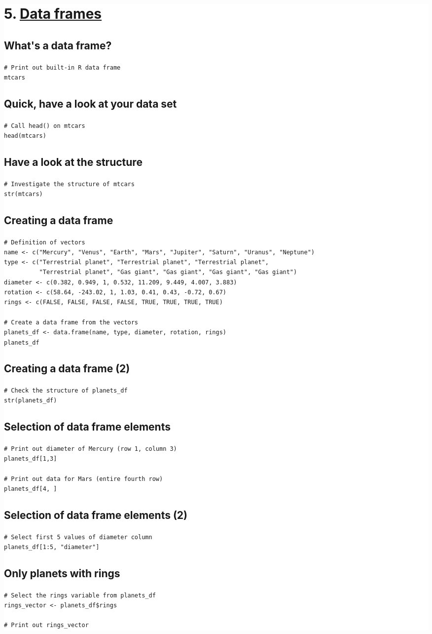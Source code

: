 # 5. [Data frames](https://github.com/Delimain/DataCamp_Exercises/blob/master/Introduction_to_R/Introduction_to_R_Instructions.md#5-data-frames)

## What's a data frame?
```
# Print out built-in R data frame
mtcars 
```
## Quick, have a look at your data set
```
# Call head() on mtcars
head(mtcars)
```
## Have a look at the structure
```
# Investigate the structure of mtcars
str(mtcars)
```
## Creating a data frame
```
# Definition of vectors
name <- c("Mercury", "Venus", "Earth", "Mars", "Jupiter", "Saturn", "Uranus", "Neptune")
type <- c("Terrestrial planet", "Terrestrial planet", "Terrestrial planet", 
          "Terrestrial planet", "Gas giant", "Gas giant", "Gas giant", "Gas giant")
diameter <- c(0.382, 0.949, 1, 0.532, 11.209, 9.449, 4.007, 3.883)
rotation <- c(58.64, -243.02, 1, 1.03, 0.41, 0.43, -0.72, 0.67)
rings <- c(FALSE, FALSE, FALSE, FALSE, TRUE, TRUE, TRUE, TRUE)

# Create a data frame from the vectors
planets_df <- data.frame(name, type, diameter, rotation, rings)
planets_df
```
## Creating a data frame (2)
```
# Check the structure of planets_df
str(planets_df)
```
## Selection of data frame elements
```
# Print out diameter of Mercury (row 1, column 3)
planets_df[1,3]

# Print out data for Mars (entire fourth row)
planets_df[4, ]
```
## Selection of data frame elements (2)
```
# Select first 5 values of diameter column
planets_df[1:5, "diameter"]
```
## Only planets with rings
```
# Select the rings variable from planets_df
rings_vector <- planets_df$rings
  
# Print out rings_vector
```